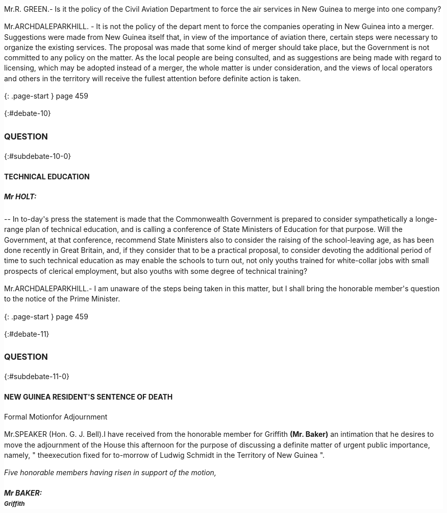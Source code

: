 Mr.R. GREEN.- Is it the policy of the Civil Aviation Department to force the air services in New Guinea to merge into one company? 

Mr.ARCHDALEPARKHILL. - It is not the policy of the depart ment to force the companies operating in New Guinea into a merger. Suggestions were made from New Guinea itself that, in view of the importance of aviation there, certain steps were necessary to organize the existing services. The proposal was made that some kind of merger should take place, but the Government is not committed to any policy on the matter. As the local people are being consulted, and as suggestions are being made with regard to licensing, which may be adopted instead of a merger, the whole matter is under consideration, and the views of local operators and others in the territory will receive the fullest attention before definite action is taken. 

{: .page-start }
page 459

{:#debate-10}
### QUESTION

{:#subdebate-10-0}
#### TECHNICAL EDUCATION

##### Mr HOLT:

-- In to-day's press the statement is made that the Commonwealth Government is prepared to consider sympathetically a longe-range plan of technical education, and is calling a conference of State Ministers of Education for that purpose. Will the Government, at that conference, recommend State Ministers also to consider the raising of the school-leaving age, as has been done recently in Great Britain, and, if they consider that to be a practical proposal, to consider devoting the additional period of time to such technical education as may enable the schools to turn out, not only youths trained for white-collar jobs with small prospects of clerical employment, but also youths with some degree of technical training? 

Mr.ARCHDALEPARKHILL.- I am unaware of the steps being taken in this matter, but I shall bring the honorable member's question to the notice of the Prime Minister. 

{: .page-start }
page 459

{:#debate-11}
### QUESTION

{:#subdebate-11-0}
#### NEW GUINEA RESIDENT'S SENTENCE OF DEATH

Formal Motionfor Adjournment

Mr.SPEAKER  (Hon. G. J. Bell).I  have received from the honorable member for Griffith  **(Mr. Baker)**  an intimation that he desires to move the adjournment of the House this afternoon for the purpose of discussing a definite matter of urgent public importance, namely, " theexecution fixed for to-morrow of Ludwig Schmidt in the Territory of New Guinea ". 


 *Five honorable members having risen in support of the motion,* 


##### Mr BAKER:<br><small class="text-muted">Griffith</small>
